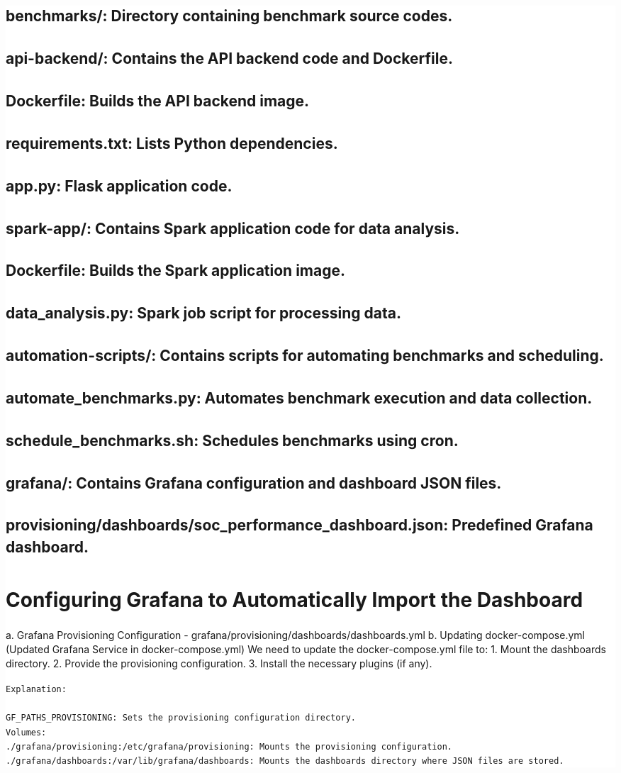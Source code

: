 ## benchmarks/: Directory containing benchmark source codes.
## api-backend/: Contains the API backend code and Dockerfile.
## Dockerfile: Builds the API backend image.
## requirements.txt: Lists Python dependencies.
## app.py: Flask application code.
## spark-app/: Contains Spark application code for data analysis.
## Dockerfile: Builds the Spark application image.
## data_analysis.py: Spark job script for processing data.
## automation-scripts/: Contains scripts for automating benchmarks and scheduling.
## automate_benchmarks.py: Automates benchmark execution and data collection.
## schedule_benchmarks.sh: Schedules benchmarks using cron.
## grafana/: Contains Grafana configuration and dashboard JSON files.
## provisioning/dashboards/soc_performance_dashboard.json: Predefined Grafana dashboard.



# Configuring Grafana to Automatically Import the Dashboard
  a. Grafana Provisioning Configuration - grafana/provisioning/dashboards/dashboards.yml
  b. Updating docker-compose.yml (Updated Grafana Service in docker-compose.yml)
     We need to update the docker-compose.yml file to:
     1. Mount the dashboards directory.
     2. Provide the provisioning configuration.
     3. Install the necessary plugins (if any). 

    Explanation:

    GF_PATHS_PROVISIONING: Sets the provisioning configuration directory.
    Volumes:
    ./grafana/provisioning:/etc/grafana/provisioning: Mounts the provisioning configuration.
    ./grafana/dashboards:/var/lib/grafana/dashboards: Mounts the dashboards directory where JSON files are stored.

